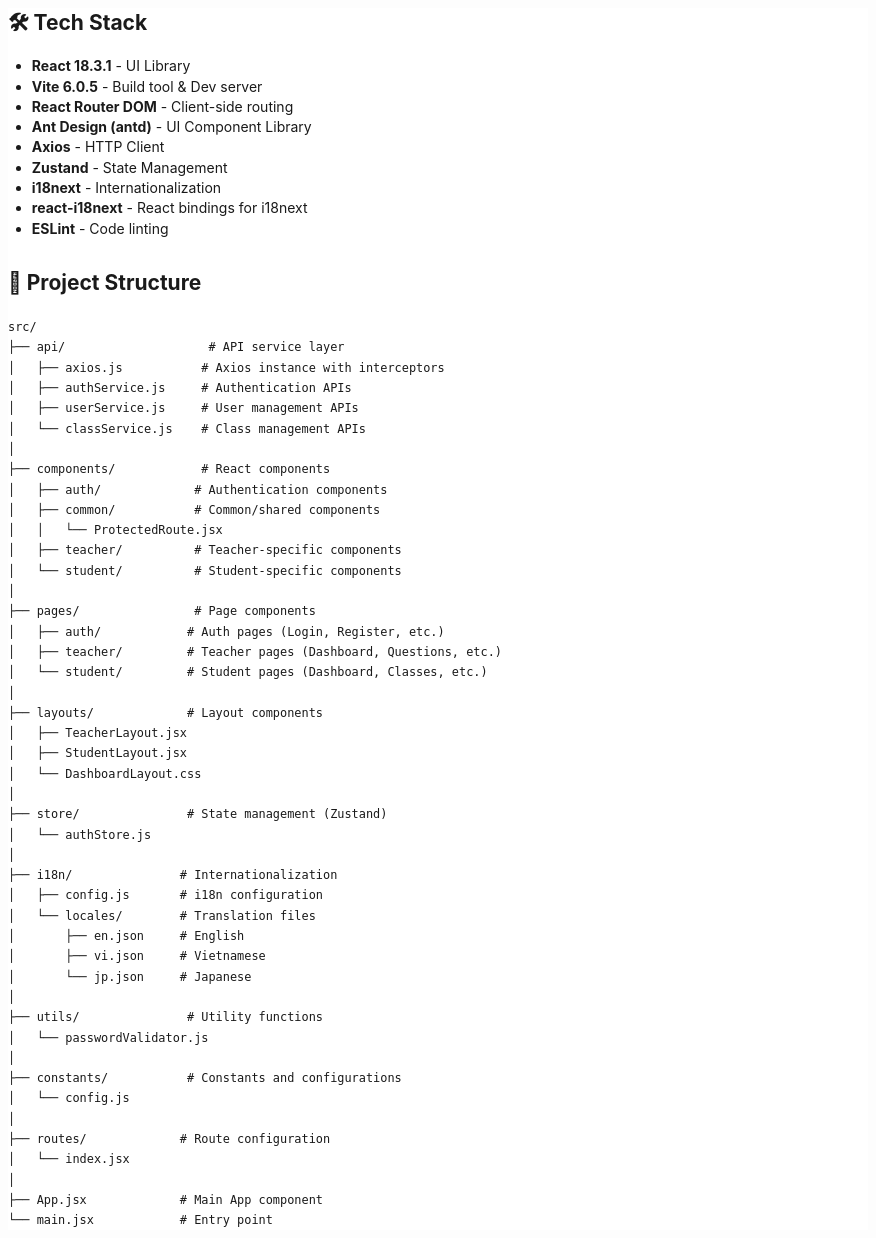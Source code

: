 ## 🛠 Tech Stack

- **React 18.3.1** - UI Library
- **Vite 6.0.5** - Build tool & Dev server
- **React Router DOM** - Client-side routing
- **Ant Design (antd)** - UI Component Library
- **Axios** - HTTP Client
- **Zustand** - State Management
- **i18next** - Internationalization
- **react-i18next** - React bindings for i18next
- **ESLint** - Code linting

## 📁 Project Structure

```
src/
├── api/                    # API service layer
│   ├── axios.js           # Axios instance with interceptors
│   ├── authService.js     # Authentication APIs
│   ├── userService.js     # User management APIs
│   └── classService.js    # Class management APIs
│
├── components/            # React components
│   ├── auth/             # Authentication components
│   ├── common/           # Common/shared components
│   │   └── ProtectedRoute.jsx
│   ├── teacher/          # Teacher-specific components
│   └── student/          # Student-specific components
│
├── pages/                # Page components
│   ├── auth/            # Auth pages (Login, Register, etc.)
│   ├── teacher/         # Teacher pages (Dashboard, Questions, etc.)
│   └── student/         # Student pages (Dashboard, Classes, etc.)
│
├── layouts/             # Layout components
│   ├── TeacherLayout.jsx
│   ├── StudentLayout.jsx
│   └── DashboardLayout.css
│
├── store/               # State management (Zustand)
│   └── authStore.js
│
├── i18n/               # Internationalization
│   ├── config.js       # i18n configuration
│   └── locales/        # Translation files
│       ├── en.json     # English
│       ├── vi.json     # Vietnamese
│       └── jp.json     # Japanese
│
├── utils/               # Utility functions
│   └── passwordValidator.js
│
├── constants/           # Constants and configurations
│   └── config.js
│
├── routes/             # Route configuration
│   └── index.jsx
│
├── App.jsx             # Main App component
└── main.jsx            # Entry point
```
